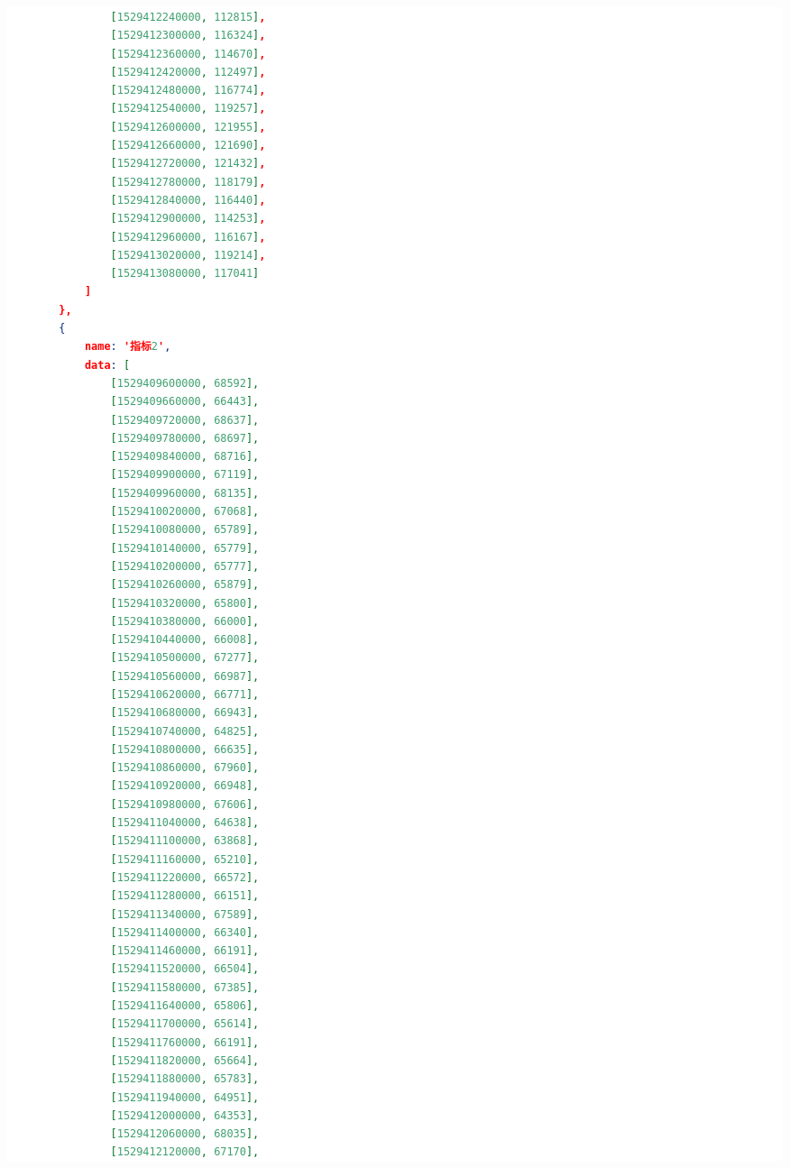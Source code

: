 ```json
                [1529412240000, 112815],
                [1529412300000, 116324],
                [1529412360000, 114670],
                [1529412420000, 112497],
                [1529412480000, 116774],
                [1529412540000, 119257],
                [1529412600000, 121955],
                [1529412660000, 121690],
                [1529412720000, 121432],
                [1529412780000, 118179],
                [1529412840000, 116440],
                [1529412900000, 114253],
                [1529412960000, 116167],
                [1529413020000, 119214],
                [1529413080000, 117041]
            ]
        },
        {
            name: '指标2',
            data: [
                [1529409600000, 68592],
                [1529409660000, 66443],
                [1529409720000, 68637],
                [1529409780000, 68697],
                [1529409840000, 68716],
                [1529409900000, 67119],
                [1529409960000, 68135],
                [1529410020000, 67068],
                [1529410080000, 65789],
                [1529410140000, 65779],
                [1529410200000, 65777],
                [1529410260000, 65879],
                [1529410320000, 65800],
                [1529410380000, 66000],
                [1529410440000, 66008],
                [1529410500000, 67277],
                [1529410560000, 66987],
                [1529410620000, 66771],
                [1529410680000, 66943],
                [1529410740000, 64825],
                [1529410800000, 66635],
                [1529410860000, 67960],
                [1529410920000, 66948],
                [1529410980000, 67606],
                [1529411040000, 64638],
                [1529411100000, 63868],
                [1529411160000, 65210],
                [1529411220000, 66572],
                [1529411280000, 66151],
                [1529411340000, 67589],
                [1529411400000, 66340],
                [1529411460000, 66191],
                [1529411520000, 66504],
                [1529411580000, 67385],
                [1529411640000, 65806],
                [1529411700000, 65614],
                [1529411760000, 66191],
                [1529411820000, 65664],
                [1529411880000, 65783],
                [1529411940000, 64951],
                [1529412000000, 64353],
                [1529412060000, 68035],
                [1529412120000, 67170],
```